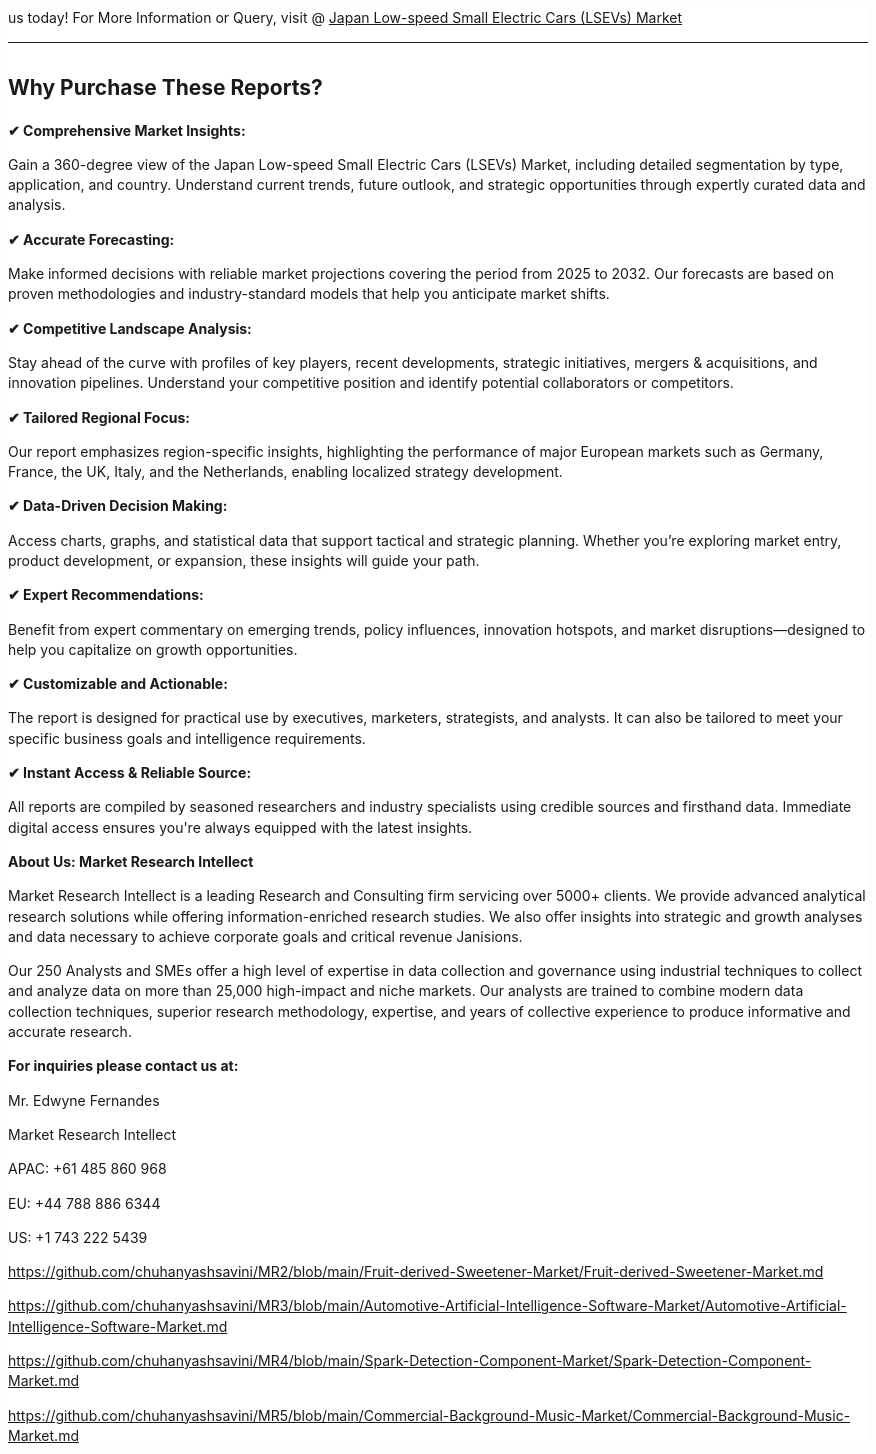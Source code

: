 us today!</a> For More Information or Query, visit&nbsp;@</strong>&nbsp;</span><span class="font-[700]"><a href="https://www.marketresearchintellect.com/product/global-low-speed-small-electric-cars-lsevs-sales-market/?utm_source=Linkedin&utm_medium=027" target="_blank" data-tracking-control-name="article-ssr-frontend-pulse_little-text-block" data-tracking-will-navigate="" data-test-link="">Japan Low-speed Small Electric Cars (LSEVs) Market</a></span></p></blockquote><hr /><h2>Why Purchase These Reports?</h2><p><strong>✔ Comprehensive Market Insights:</strong></p><p>Gain a 360-degree view of the Japan Low-speed Small Electric Cars (LSEVs) Market, including detailed segmentation by type, application, and country. Understand current trends, future outlook, and strategic opportunities through expertly curated data and analysis.</p><p><strong>✔ Accurate Forecasting:</strong></p><p>Make informed decisions with reliable market projections covering the period from 2025 to 2032. Our forecasts are based on proven methodologies and industry-standard models that help you anticipate market shifts.</p><p><strong>✔ Competitive Landscape Analysis:</strong></p><p>Stay ahead of the curve with profiles of key players, recent developments, strategic initiatives, mergers &amp; acquisitions, and innovation pipelines. Understand your competitive position and identify potential collaborators or competitors.</p><p><strong>✔ Tailored Regional Focus:</strong></p><p>Our report emphasizes region-specific insights, highlighting the performance of major European markets such as Germany, France, the UK, Italy, and the Netherlands, enabling localized strategy development.</p><p><strong>✔ Data-Driven Decision Making:</strong></p><p>Access charts, graphs, and statistical data that support tactical and strategic planning. Whether you&rsquo;re exploring market entry, product development, or expansion, these insights will guide your path.</p><p><strong>✔ Expert Recommendations:</strong></p><p>Benefit from expert commentary on emerging trends, policy influences, innovation hotspots, and market disruptions&mdash;designed to help you capitalize on growth opportunities.</p><p><strong>✔ Customizable and Actionable:</strong></p><p>The report is designed for practical use by executives, marketers, strategists, and analysts. It can also be tailored to meet your specific business goals and intelligence requirements.</p><p><strong>✔ Instant Access &amp; Reliable Source:</strong></p><p>All reports are compiled by seasoned researchers and industry specialists using credible sources and firsthand data. Immediate digital access ensures you're always equipped with the latest insights.</p><p><strong><span class="font-[700]">About Us: Market Research Intellect</span></strong></p><p><span class="">Market Research Intellect is a leading Research and Consulting firm servicing over 5000+ clients. We provide advanced analytical research solutions while offering information-enriched research studies.&nbsp;</span>We also offer insights into strategic and growth analyses and data necessary to achieve corporate goals and critical revenue Janisions.</p><p><span class="">Our 250 Analysts and SMEs offer a high level of expertise in data collection and governance using industrial techniques to collect and analyze data on more than 25,000 high-impact and niche markets. Our analysts are trained to combine modern data collection techniques, superior research methodology, expertise, and years of collective experience to produce informative and accurate research.</span></p><p><strong>For inquiries please contact us at:</strong></p><p>Mr. Edwyne Fernandes</p><p>Market Research Intellect</p><p>APAC: +61 485 860 968</p><p>EU: +44 788 886 6344</p><p>US: +1 743 222 5439</p><p><a href=" https://github.com/chuhanyashsavini/MR2/blob/main/Fruit-derived-Sweetener-Market/Fruit-derived-Sweetener-Market.md"> https://github.com/chuhanyashsavini/MR2/blob/main/Fruit-derived-Sweetener-Market/Fruit-derived-Sweetener-Market.md</a></p><p><a href="https://github.com/chuhanyashsavini/MR3/blob/main/Automotive-Artificial-Intelligence-Software-Market/Automotive-Artificial-Intelligence-Software-Market.md">https://github.com/chuhanyashsavini/MR3/blob/main/Automotive-Artificial-Intelligence-Software-Market/Automotive-Artificial-Intelligence-Software-Market.md</a></p><p><a href="https://github.com/chuhanyashsavini/MR4/blob/main/Spark-Detection-Component-Market/Spark-Detection-Component-Market.md">https://github.com/chuhanyashsavini/MR4/blob/main/Spark-Detection-Component-Market/Spark-Detection-Component-Market.md</a></p><p><a href="https://github.com/chuhanyashsavini/MR5/blob/main/Commercial-Background-Music-Market/Commercial-Background-Music-Market.md">https://github.com/chuhanyashsavini/MR5/blob/main/Commercial-Background-Music-Market/Commercial-Background-Music-Market.md</a></p><p><a href=" https://github.com/chuhanyashsavini/MR2/blob/main/Ethylene-Vinyl-Acetate(EVA)-Film-Market/Ethylene-Vinyl-Acetate(EVA)-Film-Market.md">